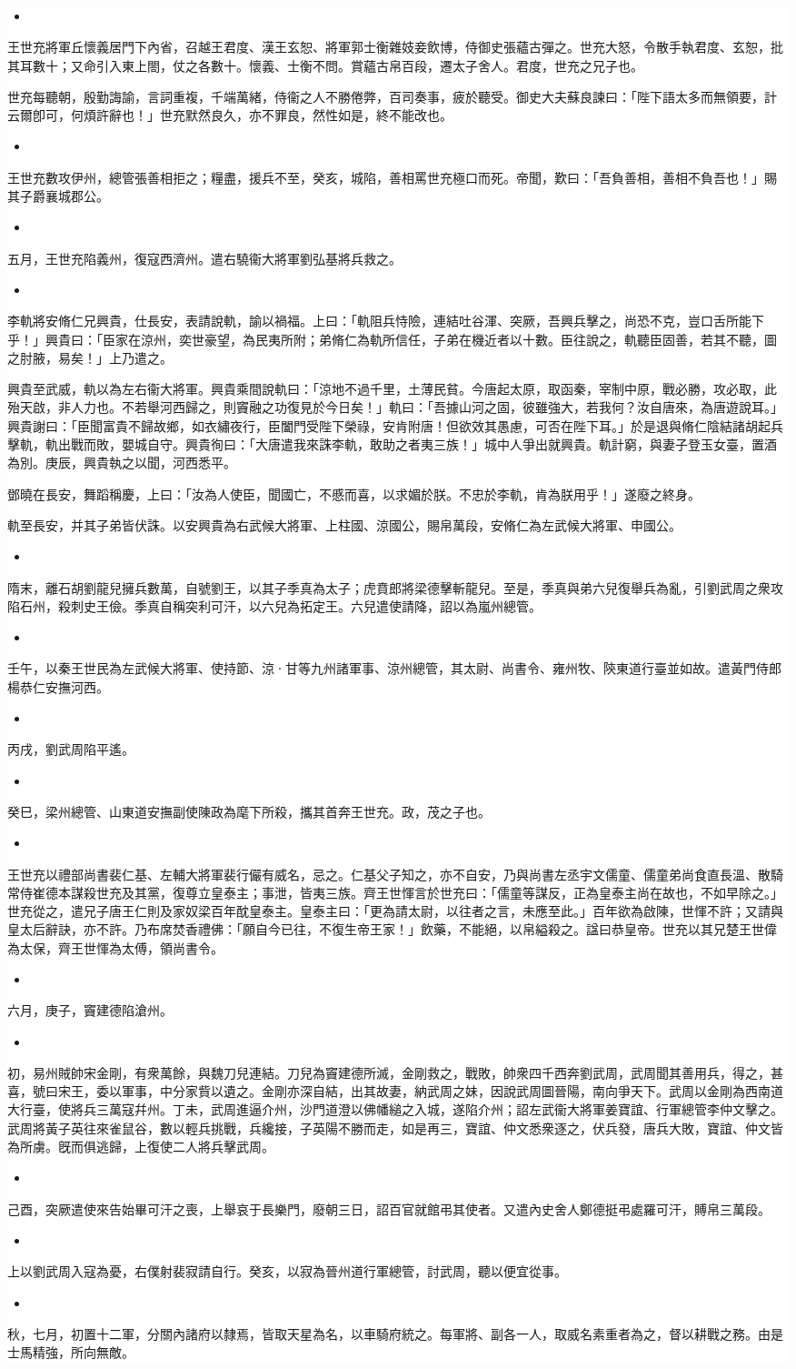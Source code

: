 *
王世充將軍丘懷義居門下內省，召越王君度、漢王玄恕、將軍郭士衡雜妓妾飲博，侍御史張蘊古彈之。世充大怒，令散手執君度、玄恕，批其耳數十；又命引入東上閤，仗之各數十。懷義、士衡不問。賞蘊古帛百段，遷太子舍人。君度，世充之兄子也。

世充每聽朝，殷勤誨諭，言詞重複，千端萬緒，侍衞之人不勝倦弊，百司奏事，疲於聽受。御史大夫蘇良諫曰：「陛下語太多而無領要，計云爾卽可，何煩許辭也！」世充默然良久，亦不罪良，然性如是，終不能改也。

*
王世充數攻伊州，總管張善相拒之；糧盡，援兵不至，癸亥，城陷，善相罵世充極口而死。帝聞，歎曰：「吾負善相，善相不負吾也！」賜其子爵襄城郡公。

*
五月，王世充陷義州，復寇西濟州。遣右驍衞大將軍劉弘基將兵救之。

*
李軌將安脩仁兄興貴，仕長安，表請說軌，諭以禍福。上曰：「軌阻兵恃險，連結吐谷渾、突厥，吾興兵擊之，尚恐不克，豈口舌所能下乎！」興貴曰：「臣家在涼州，奕世豪望，為民夷所附；弟脩仁為軌所信任，子弟在機近者以十數。臣往說之，軌聽臣固善，若其不聽，圖之肘腋，易矣！」上乃遣之。

興貴至武威，軌以為左右衞大將軍。興貴乘間說軌曰：「涼地不過千里，土薄民貧。今唐起太原，取函秦，宰制中原，戰必勝，攻必取，此殆天啟，非人力也。不若舉河西歸之，則竇融之功復見於今日矣！」軌曰：「吾據山河之固，彼雖強大，若我何？汝自唐來，為唐遊說耳。」興貴謝曰：「臣聞富貴不歸故鄉，如衣繡夜行，臣闔門受陛下榮祿，安肯附唐！但欲效其愚慮，可否在陛下耳。」於是退與脩仁陰結諸胡起兵擊軌，軌出戰而敗，嬰城自守。興貴徇曰：「大唐遣我來誅李軌，敢助之者夷三族！」城中人爭出就興貴。軌計窮，與妻子登玉女臺，置酒為別。庚辰，興貴執之以聞，河西悉平。

鄧曉在長安，舞蹈稱慶，上曰：「汝為人使臣，聞國亡，不慼而喜，以求媚於朕。不忠於李軌，肯為朕用乎！」遂廢之終身。

軌至長安，并其子弟皆伏誅。以安興貴為右武候大將軍、上柱國、涼國公，賜帛萬段，安脩仁為左武候大將軍、申國公。

*
隋末，離石胡劉龍兒擁兵數萬，自號劉王，以其子季真為太子；虎賁郎將梁德擊斬龍兒。至是，季真與弟六兒復舉兵為亂，引劉武周之衆攻陷石州，殺刺史王儉。季真自稱突利可汗，以六兒為拓定王。六兒遣使請降，詔以為嵐州總管。

*
壬午，以秦王世民為左武候大將軍、使持節、涼 ‧ 甘等九州諸軍事、涼州總管，其太尉、尚書令、雍州牧、陝東道行臺並如故。遣黃門侍郎楊恭仁安撫河西。

*
丙戌，劉武周陷平遙。

*
癸巳，梁州總管、山東道安撫副使陳政為麾下所殺，攜其首奔王世充。政，茂之子也。

*
王世充以禮部尚書裴仁基、左輔大將軍裴行儼有威名，忌之。仁基父子知之，亦不自安，乃與尚書左丞宇文儒童、儒童弟尚食直長溫、散騎常侍崔德本謀殺世充及其黨，復尊立皇泰主；事泄，皆夷三族。齊王世惲言於世充曰：「儒童等謀反，正為皇泰主尚在故也，不如早除之。」世充從之，遣兄子唐王仁則及家奴梁百年酖皇泰主。皇泰主曰：「更為請太尉，以往者之言，未應至此。」百年欲為啟陳，世惲不許；又請與皇太后辭訣，亦不許。乃布席焚香禮佛：「願自今已往，不復生帝王家！」飲藥，不能絕，以帛縊殺之。諡曰恭皇帝。世充以其兄楚王世偉為太保，齊王世惲為太傅，領尚書令。

*
六月，庚子，竇建德陷滄州。

*
初，易州賊帥宋金剛，有衆萬餘，與魏刀兒連結。刀兒為竇建德所滅，金剛救之，戰敗，帥衆四千西奔劉武周，武周聞其善用兵，得之，甚喜，號曰宋王，委以軍事，中分家貲以遺之。金剛亦深自結，出其故妻，納武周之妹，因說武周圖晉陽，南向爭天下。武周以金剛為西南道大行臺，使將兵三萬寇幷州。丁未，武周進逼介州，沙門道澄以佛幡縋之入城，遂陷介州；詔左武衞大將軍姜寶誼、行軍總管李仲文擊之。武周將黃子英往來雀鼠谷，數以輕兵挑戰，兵纔接，子英陽不勝而走，如是再三，寶誼、仲文悉衆逐之，伏兵發，唐兵大敗，寶誼、仲文皆為所虜。旣而俱逃歸，上復使二人將兵擊武周。

*
己酉，突厥遣使來告始畢可汗之喪，上舉哀于長樂門，廢朝三日，詔百官就館弔其使者。又遣內史舍人鄭德挺弔處羅可汗，賻帛三萬段。

*
上以劉武周入寇為憂，右僕射裴寂請自行。癸亥，以寂為晉州道行軍總管，討武周，聽以便宜從事。

*
秋，七月，初置十二軍，分關內諸府以隸焉，皆取天星為名，以車騎府統之。每軍將、副各一人，取威名素重者為之，督以耕戰之務。由是士馬精強，所向無敵。
